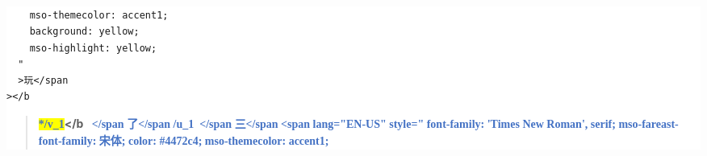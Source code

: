         mso-themecolor: accent1;
        background: yellow;
        mso-highlight: yellow;
      "
      >玩</span
    ></b
  ><b style="mso-bidi-font-weight: normal"
    ><span
      lang="EN-US"
      style="
        font-family: 'Times New Roman', serif;
        mso-fareast-font-family: 宋体;
        color: #4472c4;
        mso-themecolor: accent1;
        background: yellow;
        mso-highlight: yellow;
      "
      >*/v_1</span
    ></b
  ><span
    lang="EN-US"
    style="
      font-family: 'Times New Roman', serif;
      mso-fareast-font-family: 宋体;
      color: #4472c4;
      mso-themecolor: accent1;
    "
    ><span style="mso-spacerun: yes">  </span></span
  ><span
    style="
      font-family: 宋体;
      mso-ascii-font-family: 'Times New Roman';
      mso-hansi-font-family: 'Times New Roman';
      mso-bidi-font-family: 'Times New Roman';
      color: #4472c4;
      mso-themecolor: accent1;
    "
    >了</span
  ><span
    lang="EN-US"
    style="
      font-family: 'Times New Roman', serif;
      mso-fareast-font-family: 宋体;
      color: #4472c4;
      mso-themecolor: accent1;
    "
    >/u_1<span style="mso-spacerun: yes">  </span></span
  ><span
    style="
      font-family: 宋体;
      mso-ascii-font-family: 'Times New Roman';
      mso-hansi-font-family: 'Times New Roman';
      mso-bidi-font-family: 'Times New Roman';
      color: #4472c4;
      mso-themecolor: accent1;
    "
    >三</span
  ><span
    lang="EN-US"
    style="
      font-family: 'Times New Roman', serif;
      mso-fareast-font-family: 宋体;
      color: #4472c4;
      mso-themecolor: accent1;